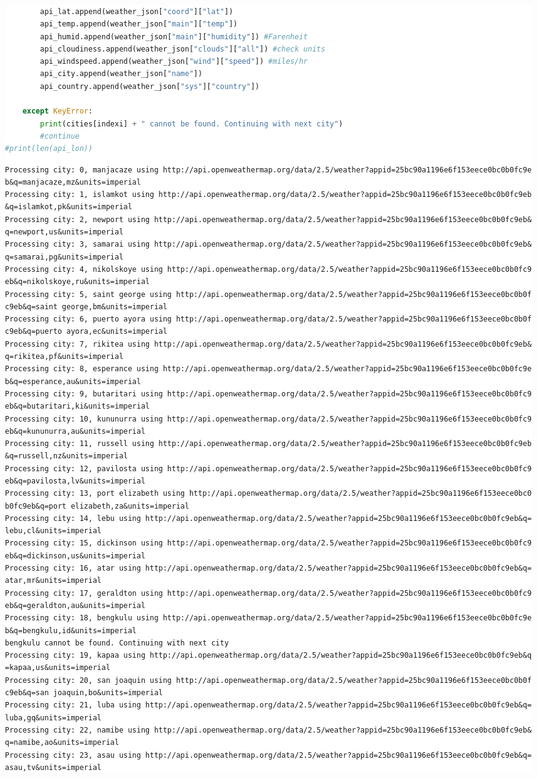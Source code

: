 ```python
        api_lat.append(weather_json["coord"]["lat"])
        api_temp.append(weather_json["main"]["temp"]) 
        api_humid.append(weather_json["main"]["humidity"]) #Farenheit
        api_cloudiness.append(weather_json["clouds"]["all"]) #check units
        api_windspeed.append(weather_json["wind"]["speed"]) #miles/hr
        api_city.append(weather_json["name"])
        api_country.append(weather_json["sys"]["country"])

    except KeyError:
        print(cities[indexi] + " cannot be found. Continuing with next city")
        #continue
#print(len(api_lon))
```

    Processing city: 0, manjacaze using http://api.openweathermap.org/data/2.5/weather?appid=25bc90a1196e6f153eece0bc0b0fc9eb&q=manjacaze,mz&units=imperial
    Processing city: 1, islamkot using http://api.openweathermap.org/data/2.5/weather?appid=25bc90a1196e6f153eece0bc0b0fc9eb&q=islamkot,pk&units=imperial
    Processing city: 2, newport using http://api.openweathermap.org/data/2.5/weather?appid=25bc90a1196e6f153eece0bc0b0fc9eb&q=newport,us&units=imperial
    Processing city: 3, samarai using http://api.openweathermap.org/data/2.5/weather?appid=25bc90a1196e6f153eece0bc0b0fc9eb&q=samarai,pg&units=imperial
    Processing city: 4, nikolskoye using http://api.openweathermap.org/data/2.5/weather?appid=25bc90a1196e6f153eece0bc0b0fc9eb&q=nikolskoye,ru&units=imperial
    Processing city: 5, saint george using http://api.openweathermap.org/data/2.5/weather?appid=25bc90a1196e6f153eece0bc0b0fc9eb&q=saint george,bm&units=imperial
    Processing city: 6, puerto ayora using http://api.openweathermap.org/data/2.5/weather?appid=25bc90a1196e6f153eece0bc0b0fc9eb&q=puerto ayora,ec&units=imperial
    Processing city: 7, rikitea using http://api.openweathermap.org/data/2.5/weather?appid=25bc90a1196e6f153eece0bc0b0fc9eb&q=rikitea,pf&units=imperial
    Processing city: 8, esperance using http://api.openweathermap.org/data/2.5/weather?appid=25bc90a1196e6f153eece0bc0b0fc9eb&q=esperance,au&units=imperial
    Processing city: 9, butaritari using http://api.openweathermap.org/data/2.5/weather?appid=25bc90a1196e6f153eece0bc0b0fc9eb&q=butaritari,ki&units=imperial
    Processing city: 10, kununurra using http://api.openweathermap.org/data/2.5/weather?appid=25bc90a1196e6f153eece0bc0b0fc9eb&q=kununurra,au&units=imperial
    Processing city: 11, russell using http://api.openweathermap.org/data/2.5/weather?appid=25bc90a1196e6f153eece0bc0b0fc9eb&q=russell,nz&units=imperial
    Processing city: 12, pavilosta using http://api.openweathermap.org/data/2.5/weather?appid=25bc90a1196e6f153eece0bc0b0fc9eb&q=pavilosta,lv&units=imperial
    Processing city: 13, port elizabeth using http://api.openweathermap.org/data/2.5/weather?appid=25bc90a1196e6f153eece0bc0b0fc9eb&q=port elizabeth,za&units=imperial
    Processing city: 14, lebu using http://api.openweathermap.org/data/2.5/weather?appid=25bc90a1196e6f153eece0bc0b0fc9eb&q=lebu,cl&units=imperial
    Processing city: 15, dickinson using http://api.openweathermap.org/data/2.5/weather?appid=25bc90a1196e6f153eece0bc0b0fc9eb&q=dickinson,us&units=imperial
    Processing city: 16, atar using http://api.openweathermap.org/data/2.5/weather?appid=25bc90a1196e6f153eece0bc0b0fc9eb&q=atar,mr&units=imperial
    Processing city: 17, geraldton using http://api.openweathermap.org/data/2.5/weather?appid=25bc90a1196e6f153eece0bc0b0fc9eb&q=geraldton,au&units=imperial
    Processing city: 18, bengkulu using http://api.openweathermap.org/data/2.5/weather?appid=25bc90a1196e6f153eece0bc0b0fc9eb&q=bengkulu,id&units=imperial
    bengkulu cannot be found. Continuing with next city
    Processing city: 19, kapaa using http://api.openweathermap.org/data/2.5/weather?appid=25bc90a1196e6f153eece0bc0b0fc9eb&q=kapaa,us&units=imperial
    Processing city: 20, san joaquin using http://api.openweathermap.org/data/2.5/weather?appid=25bc90a1196e6f153eece0bc0b0fc9eb&q=san joaquin,bo&units=imperial
    Processing city: 21, luba using http://api.openweathermap.org/data/2.5/weather?appid=25bc90a1196e6f153eece0bc0b0fc9eb&q=luba,gq&units=imperial
    Processing city: 22, namibe using http://api.openweathermap.org/data/2.5/weather?appid=25bc90a1196e6f153eece0bc0b0fc9eb&q=namibe,ao&units=imperial
    Processing city: 23, asau using http://api.openweathermap.org/data/2.5/weather?appid=25bc90a1196e6f153eece0bc0b0fc9eb&q=asau,tv&units=imperial